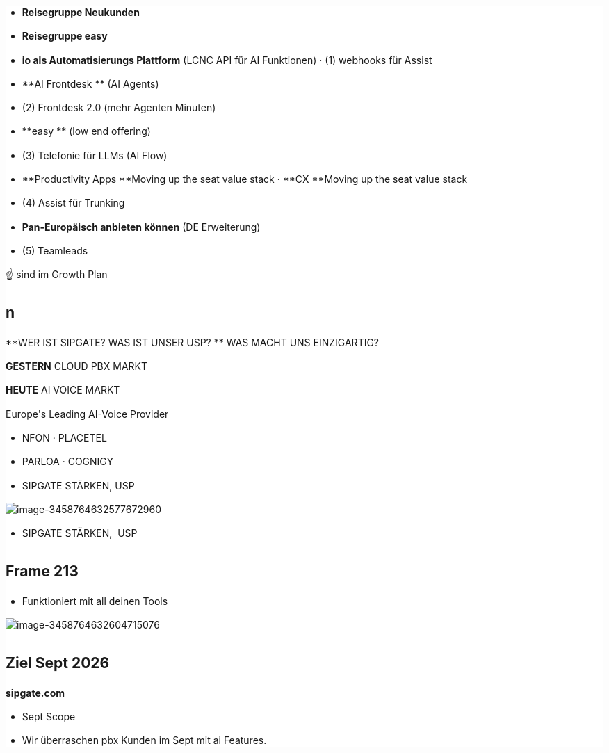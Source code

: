 - **Reisegruppe Neukunden**

- **Reisegruppe easy**

- **io als Automatisierungs Plattform** (LCNC API für AI Funktionen) · (1) webhooks für Assist

- **AI Frontdesk ** (AI Agents)

- (2)  Frontdesk 2.0 (mehr Agenten Minuten)

- **easy ** (low end offering)

- (3) Telefonie für LLMs (AI Flow)

- **Productivity Apps **Moving up the seat value stack · **CX  **Moving up the seat value stack

- (4)  Assist für Trunking

- **Pan-Europäisch anbieten können** (DE Erweiterung)

- (5)  Teamleads

☝ sind im  Growth Plan

## n

**WER IST SIPGATE? WAS IST UNSER USP? ** WAS MACHT UNS EINZIGARTIG?

**GESTERN** CLOUD PBX MARKT

**HEUTE** AI VOICE MARKT

Europe&#39;s Leading AI-Voice Provider

- NFON · PLACETEL

- PARLOA · COGNIGY

- SIPGATE STÄRKEN, USP

![image-3458764632577672960](https://api.miro.com/v2/boards/uXjVIvkCe28%3D/resources/images/3458764516721337292?format=preview&redirect=false)

- SIPGATE STÄRKEN,  USP



## Frame 213

- Funktioniert mit all deinen Tools

![image-3458764632604715076](https://api.miro.com/v2/boards/uXjVIvkCe28%3D/resources/images/3458764516935981656?format=preview&redirect=false)



## Ziel Sept 2026

**sipgate.com**

- Sept Scope

- Wir überraschen pbx Kunden im Sept mit ai Features.
